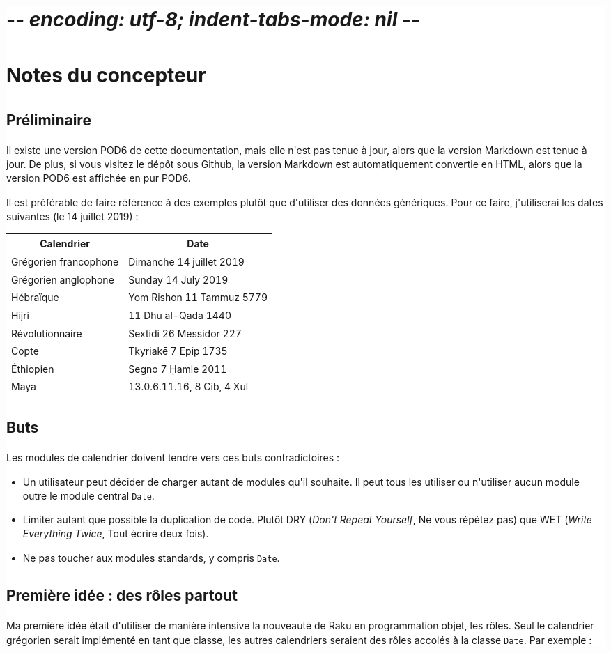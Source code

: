 # -*- encoding: utf-8; indent-tabs-mode: nil -*-

Notes du concepteur
===================

Préliminaire
------------

Il existe une version POD6 de cette documentation, mais elle n'est pas
tenue à jour, alors que la version Markdown est tenue à jour. De plus,
si  vous  visitez  le  dépôt  sous Github,  la  version  Markdown  est
automatiquement  convertie en  HTML,  alors que  la  version POD6  est
affichée en pur POD6.

Il  est  préférable de  faire  référence  à  des exemples  plutôt  que
d'utiliser  des données  génériques. Pour  ce faire,  j'utiliserai les
dates suivantes (le 14 juillet 2019) :

| Calendrier                 |  Date                       |
|----------------------------|-----------------------------|
| Grégorien francophone      |  Dimanche 14 juillet 2019   |
| Grégorien anglophone       |  Sunday 14 July 2019        |
| Hébraïque                  |  Yom Rishon 11 Tammuz 5779  |
| Hijri                      |  11 Dhu al-Qada 1440        |
| Révolutionnaire            |  Sextidi 26 Messidor 227    |
| Copte                      |  Tkyriakē 7 Epip 1735       |
| Éthiopien                  |  Segno 7 Ḥamle 2011         |
| Maya                       |  13.0.6.11.16, 8 Cib, 4 Xul |

Buts
----

Les modules de calendrier doivent tendre vers ces buts contradictoires :

* Un  utilisateur peut  décider  de charger  autant  de modules  qu'il
souhaite. Il peut  tous les utiliser ou n'utiliser  aucun module outre
le module central `Date`.

* Limiter  autant que  possible  la duplication  de  code. Plutôt  DRY
(_Don't  Repeat  Yourself_,  Ne  vous répétez  pas)  que  WET  (_Write
Everything Twice_, Tout écrire deux fois).

* Ne pas toucher aux modules standards, y compris `Date`.

Première idée : des rôles partout
---------------------------------

Ma première idée était d'utiliser de manière intensive la nouveauté de
Raku en programmation  objet, les rôles. Seul  le calendrier grégorien
serait implémenté en tant que  classe, les autres calendriers seraient
des rôles accolés à la classe `Date`. Par exemple :
